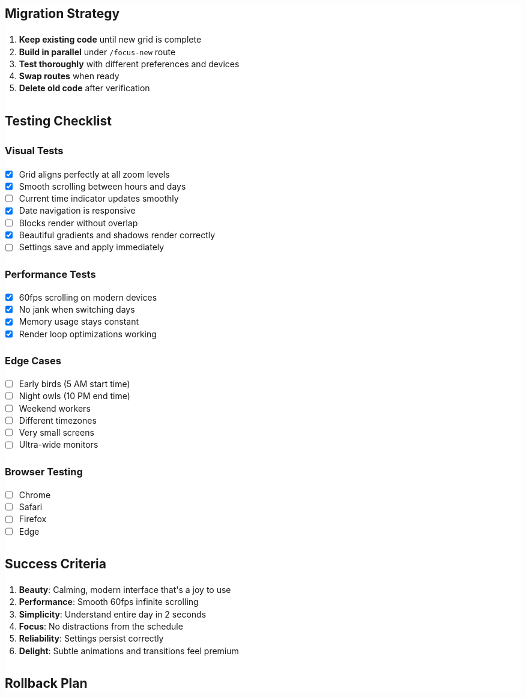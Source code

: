 ## Migration Strategy

1. **Keep existing code** until new grid is complete
2. **Build in parallel** under `/focus-new` route
3. **Test thoroughly** with different preferences and devices
4. **Swap routes** when ready
5. **Delete old code** after verification

## Testing Checklist

### Visual Tests
- [x] Grid aligns perfectly at all zoom levels
- [x] Smooth scrolling between hours and days
- [ ] Current time indicator updates smoothly
- [x] Date navigation is responsive
- [ ] Blocks render without overlap
- [x] Beautiful gradients and shadows render correctly
- [ ] Settings save and apply immediately

### Performance Tests
- [x] 60fps scrolling on modern devices
- [x] No jank when switching days
- [x] Memory usage stays constant
- [x] Render loop optimizations working

### Edge Cases
- [ ] Early birds (5 AM start time)
- [ ] Night owls (10 PM end time)
- [ ] Weekend workers
- [ ] Different timezones
- [ ] Very small screens
- [ ] Ultra-wide monitors

### Browser Testing
- [ ] Chrome
- [ ] Safari  
- [ ] Firefox
- [ ] Edge

## Success Criteria

1. **Beauty**: Calming, modern interface that's a joy to use
2. **Performance**: Smooth 60fps infinite scrolling
3. **Simplicity**: Understand entire day in 2 seconds
4. **Focus**: No distractions from the schedule
5. **Reliability**: Settings persist correctly
6. **Delight**: Subtle animations and transitions feel premium

## Rollback Plan
